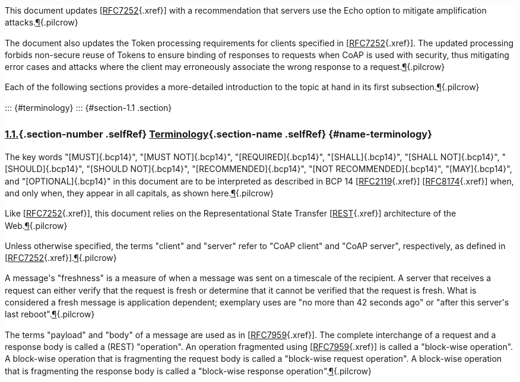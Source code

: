 This document updates \[[RFC7252](#RFC7252){.xref}\] with a
recommendation that servers use the Echo option to mitigate
amplification attacks.[¶](#section-1-3){.pilcrow}

The document also updates the Token processing requirements for clients
specified in \[[RFC7252](#RFC7252){.xref}\]. The updated processing
forbids non-secure reuse of Tokens to ensure binding of responses to
requests when CoAP is used with security, thus mitigating error cases
and attacks where the client may erroneously associate the wrong
response to a request.[¶](#section-1-4){.pilcrow}

Each of the following sections provides a more-detailed introduction to
the topic at hand in its first subsection.[¶](#section-1-5){.pilcrow}

::: {#terminology}
::: {#section-1.1 .section}
### [1.1.](#section-1.1){.section-number .selfRef} [Terminology](#name-terminology){.section-name .selfRef} {#name-terminology}

The key words \"[MUST]{.bcp14}\", \"[MUST NOT]{.bcp14}\",
\"[REQUIRED]{.bcp14}\", \"[SHALL]{.bcp14}\", \"[SHALL NOT]{.bcp14}\",
\"[SHOULD]{.bcp14}\", \"[SHOULD NOT]{.bcp14}\",
\"[RECOMMENDED]{.bcp14}\", \"[NOT RECOMMENDED]{.bcp14}\",
\"[MAY]{.bcp14}\", and \"[OPTIONAL]{.bcp14}\" in this document are to be
interpreted as described in BCP 14 \[[RFC2119](#RFC2119){.xref}\]
\[[RFC8174](#RFC8174){.xref}\] when, and only when, they appear in all
capitals, as shown here.[¶](#section-1.1-1){.pilcrow}

Like \[[RFC7252](#RFC7252){.xref}\], this document relies on the
Representational State Transfer \[[REST](#REST){.xref}\] architecture of
the Web.[¶](#section-1.1-2){.pilcrow}

Unless otherwise specified, the terms \"client\" and \"server\" refer to
\"CoAP client\" and \"CoAP server\", respectively, as defined in
\[[RFC7252](#RFC7252){.xref}\].[¶](#section-1.1-3){.pilcrow}

A message\'s \"freshness\" is a measure of when a message was sent on a
timescale of the recipient. A server that receives a request can either
verify that the request is fresh or determine that it cannot be verified
that the request is fresh. What is considered a fresh message is
application dependent; exemplary uses are \"no more than 42 seconds
ago\" or \"after this server\'s last
reboot\".[¶](#section-1.1-4){.pilcrow}

The terms \"payload\" and \"body\" of a message are used as in
\[[RFC7959](#RFC7959){.xref}\]. The complete interchange of a request
and a response body is called a (REST) \"operation\". An operation
fragmented using \[[RFC7959](#RFC7959){.xref}\] is called a \"block-wise
operation\". A block-wise operation that is fragmenting the request body
is called a \"block-wise request operation\". A block-wise operation
that is fragmenting the response body is called a \"block-wise response
operation\".[¶](#section-1.1-5){.pilcrow}

